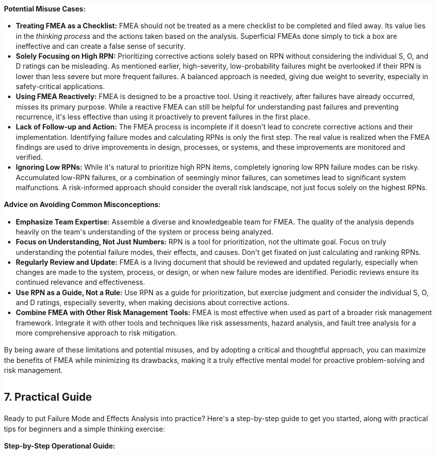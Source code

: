 **Potential Misuse Cases:**

*   **Treating FMEA as a Checklist:**  FMEA should not be treated as a mere checklist to be completed and filed away.  Its value lies in the *thinking process* and the actions taken based on the analysis.  Superficial FMEAs done simply to tick a box are ineffective and can create a false sense of security.
*   **Solely Focusing on High RPN:**  Prioritizing corrective actions solely based on RPN without considering the individual S, O, and D ratings can be misleading.  As mentioned earlier, high-severity, low-probability failures might be overlooked if their RPN is lower than less severe but more frequent failures.  A balanced approach is needed, giving due weight to severity, especially in safety-critical applications.
*   **Using FMEA Reactively:** FMEA is designed to be a proactive tool.  Using it reactively, after failures have already occurred, misses its primary purpose. While a reactive FMEA can still be helpful for understanding past failures and preventing recurrence, it's less effective than using it proactively to prevent failures in the first place.
*   **Lack of Follow-up and Action:**  The FMEA process is incomplete if it doesn't lead to concrete corrective actions and their implementation.  Identifying failure modes and calculating RPNs is only the first step.  The real value is realized when the FMEA findings are used to drive improvements in design, processes, or systems, and these improvements are monitored and verified.
*   **Ignoring Low RPNs:** While it's natural to prioritize high RPN items, completely ignoring low RPN failure modes can be risky.  Accumulated low-RPN failures, or a combination of seemingly minor failures, can sometimes lead to significant system malfunctions.  A risk-informed approach should consider the overall risk landscape, not just focus solely on the highest RPNs.

**Advice on Avoiding Common Misconceptions:**

*   **Emphasize Team Expertise:**  Assemble a diverse and knowledgeable team for FMEA.  The quality of the analysis depends heavily on the team's understanding of the system or process being analyzed.
*   **Focus on Understanding, Not Just Numbers:**  RPN is a tool for prioritization, not the ultimate goal.  Focus on truly understanding the potential failure modes, their effects, and causes.  Don't get fixated on just calculating and ranking RPNs.
*   **Regularly Review and Update:**  FMEA is a living document that should be reviewed and updated regularly, especially when changes are made to the system, process, or design, or when new failure modes are identified.  Periodic reviews ensure its continued relevance and effectiveness.
*   **Use RPN as a Guide, Not a Rule:**  Use RPN as a guide for prioritization, but exercise judgment and consider the individual S, O, and D ratings, especially severity, when making decisions about corrective actions.
*   **Combine FMEA with Other Risk Management Tools:**  FMEA is most effective when used as part of a broader risk management framework.  Integrate it with other tools and techniques like risk assessments, hazard analysis, and fault tree analysis for a more comprehensive approach to risk mitigation.

By being aware of these limitations and potential misuses, and by adopting a critical and thoughtful approach, you can maximize the benefits of FMEA while minimizing its drawbacks, making it a truly effective mental model for proactive problem-solving and risk management.

## 7. Practical Guide

Ready to put Failure Mode and Effects Analysis into practice? Here's a step-by-step guide to get you started, along with practical tips for beginners and a simple thinking exercise:

**Step-by-Step Operational Guide:**
